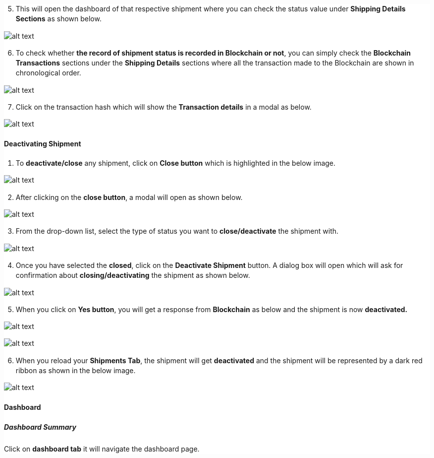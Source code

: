 5.	This will open the dashboard of that respective shipment where you can check the status value under **Shipping Details Sections** as shown below.

![alt text](https://raw.githubusercontent.com/SecureColdChain/Wipro-Ltd-ColdChain/master/Documentation/images/u96.png)

6.	To check whether **the record of shipment status is recorded in Blockchain or not**, you can simply check the **Blockchain Transactions** sections under the **Shipping Details** sections where all the transaction made to the Blockchain are shown in chronological order.

![alt text](https://raw.githubusercontent.com/SecureColdChain/Wipro-Ltd-ColdChain/master/Documentation/images/u97.png)

7.	Click on the transaction hash which will show the **Transaction details** in a modal as below.

![alt text](https://raw.githubusercontent.com/SecureColdChain/Wipro-Ltd-ColdChain/master/Documentation/images/u98.png)

####    Deactivating Shipment

1.	To **deactivate/close** any shipment, click on **Close button** which is highlighted in the below image. 

![alt text](https://raw.githubusercontent.com/SecureColdChain/Wipro-Ltd-ColdChain/master/Documentation/images/u99.png)

2.	After clicking on the **close button**, a modal will open as shown below.

![alt text](https://raw.githubusercontent.com/SecureColdChain/Wipro-Ltd-ColdChain/master/Documentation/images/u100.png)

3.	From the drop-down list, select the type of status you want to **close/deactivate** the shipment with.

![alt text](https://raw.githubusercontent.com/SecureColdChain/Wipro-Ltd-ColdChain/master/Documentation/images/u101.png)

4.	Once you have selected the **closed**, click on the **Deactivate Shipment** button. A dialog box will open which will ask for confirmation about **closing/deactivating** the shipment as shown below.

![alt text](https://raw.githubusercontent.com/SecureColdChain/Wipro-Ltd-ColdChain/master/Documentation/images/u102.png)

5.	When you click on **Yes button**, you will get a response from **Blockchain** as below and the shipment is now **deactivated.**

![alt text](https://raw.githubusercontent.com/SecureColdChain/Wipro-Ltd-ColdChain/master/Documentation/images/u103.png)

![alt text](https://raw.githubusercontent.com/SecureColdChain/Wipro-Ltd-ColdChain/master/Documentation/images/u104.png)

6.	When you reload your **Shipments Tab**, the shipment will get **deactivated** and the shipment will be represented by a dark red ribbon as shown in the below image.

![alt text](https://raw.githubusercontent.com/SecureColdChain/Wipro-Ltd-ColdChain/master/Documentation/images/u105.png)

####    Dashboard

#####   Dashboard Summary

Click on **dashboard tab** it will navigate the dashboard page.
